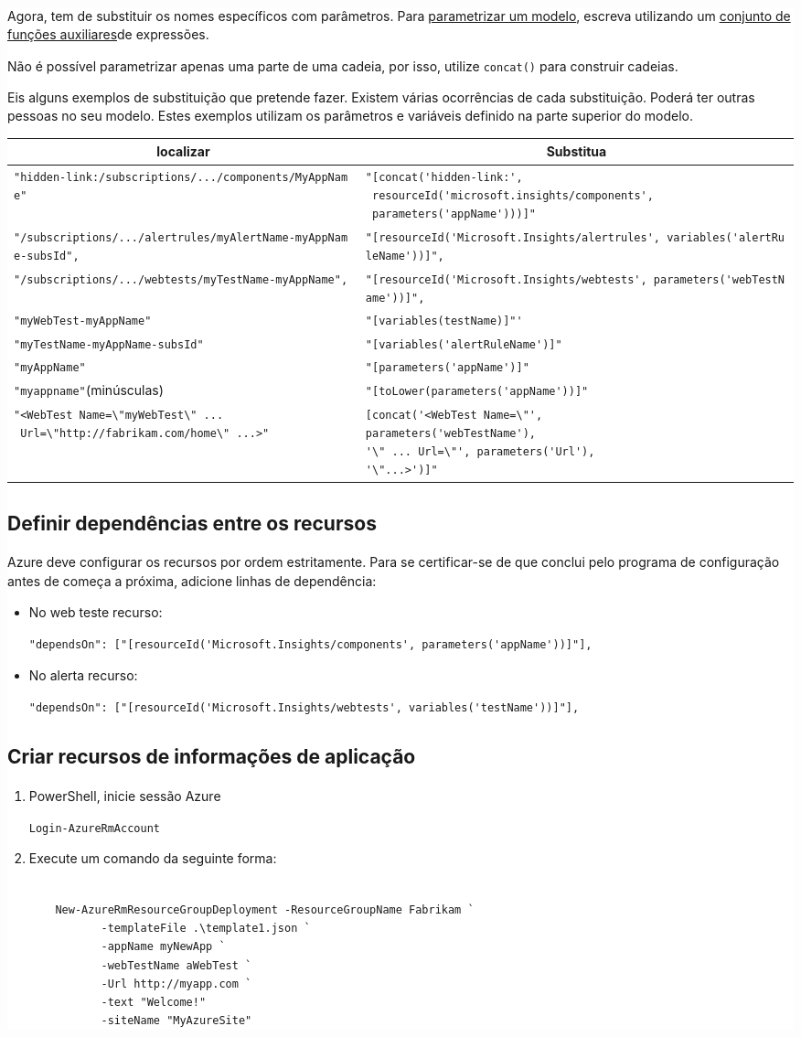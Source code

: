 Agora, tem de substituir os nomes específicos com parâmetros. Para [parametrizar um modelo](../resource-group-authoring-templates.md), escreva utilizando um [conjunto de funções auxiliares](../resource-group-template-functions.md)de expressões. 

Não é possível parametrizar apenas uma parte de uma cadeia, por isso, utilize `concat()` para construir cadeias.

Eis alguns exemplos de substituição que pretende fazer. Existem várias ocorrências de cada substituição. Poderá ter outras pessoas no seu modelo. Estes exemplos utilizam os parâmetros e variáveis definido na parte superior do modelo.

localizar | Substitua
---|---
`"hidden-link:/subscriptions/.../components/MyAppName"`| `"[concat('hidden-link:',`<br/>` resourceId('microsoft.insights/components',` <br/> ` parameters('appName')))]"`
`"/subscriptions/.../alertrules/myAlertName-myAppName-subsId",` | `"[resourceId('Microsoft.Insights/alertrules', variables('alertRuleName'))]",`
`"/subscriptions/.../webtests/myTestName-myAppName",` | `"[resourceId('Microsoft.Insights/webtests', parameters('webTestName'))]",`
`"myWebTest-myAppName"` | `"[variables(testName)]"'`
`"myTestName-myAppName-subsId"` | `"[variables('alertRuleName')]"`
`"myAppName"` | `"[parameters('appName')]"`
`"myappname"`(minúsculas) | `"[toLower(parameters('appName'))]"`
`"<WebTest Name=\"myWebTest\" ...`<br/>` Url=\"http://fabrikam.com/home\" ...>"`|`[concat('<WebTest Name=\"',` <br/> `parameters('webTestName'),` <br/> `'\" ... Url=\"', parameters('Url'),` <br/> `'\"...>')]" `



## <a name="set-dependencies-between-the-resources"></a>Definir dependências entre os recursos

Azure deve configurar os recursos por ordem estritamente. Para se certificar-se de que conclui pelo programa de configuração antes de começa a próxima, adicione linhas de dependência:

* No web teste recurso:

    `"dependsOn": ["[resourceId('Microsoft.Insights/components', parameters('appName'))]"],`

* No alerta recurso:

    `"dependsOn": ["[resourceId('Microsoft.Insights/webtests', variables('testName'))]"],`

## <a name="create-application-insights-resources"></a>Criar recursos de informações de aplicação

1. PowerShell, inicie sessão Azure

    `Login-AzureRmAccount`

2. Execute um comando da seguinte forma:

    ```PS

        New-AzureRmResourceGroupDeployment -ResourceGroupName Fabrikam `
               -templateFile .\template1.json `
               -appName myNewApp `
               -webTestName aWebTest `
               -Url http://myapp.com `
               -text "Welcome!"
               -siteName "MyAzureSite"
